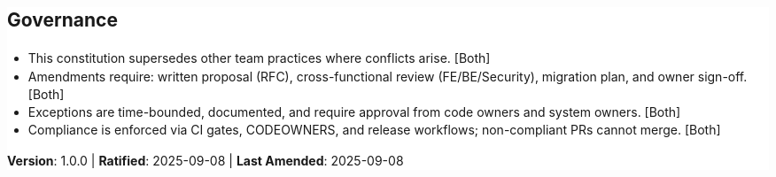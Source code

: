 ## Governance

- This constitution supersedes other team practices where conflicts arise. [Both]
- Amendments require: written proposal (RFC), cross-functional review (FE/BE/Security), migration plan, and owner sign-off. [Both]
- Exceptions are time-bounded, documented, and require approval from code owners and system owners. [Both]
- Compliance is enforced via CI gates, CODEOWNERS, and release workflows; non-compliant PRs cannot merge. [Both]

**Version**: 1.0.0 | **Ratified**: 2025-09-08 | **Last Amended**: 2025-09-08